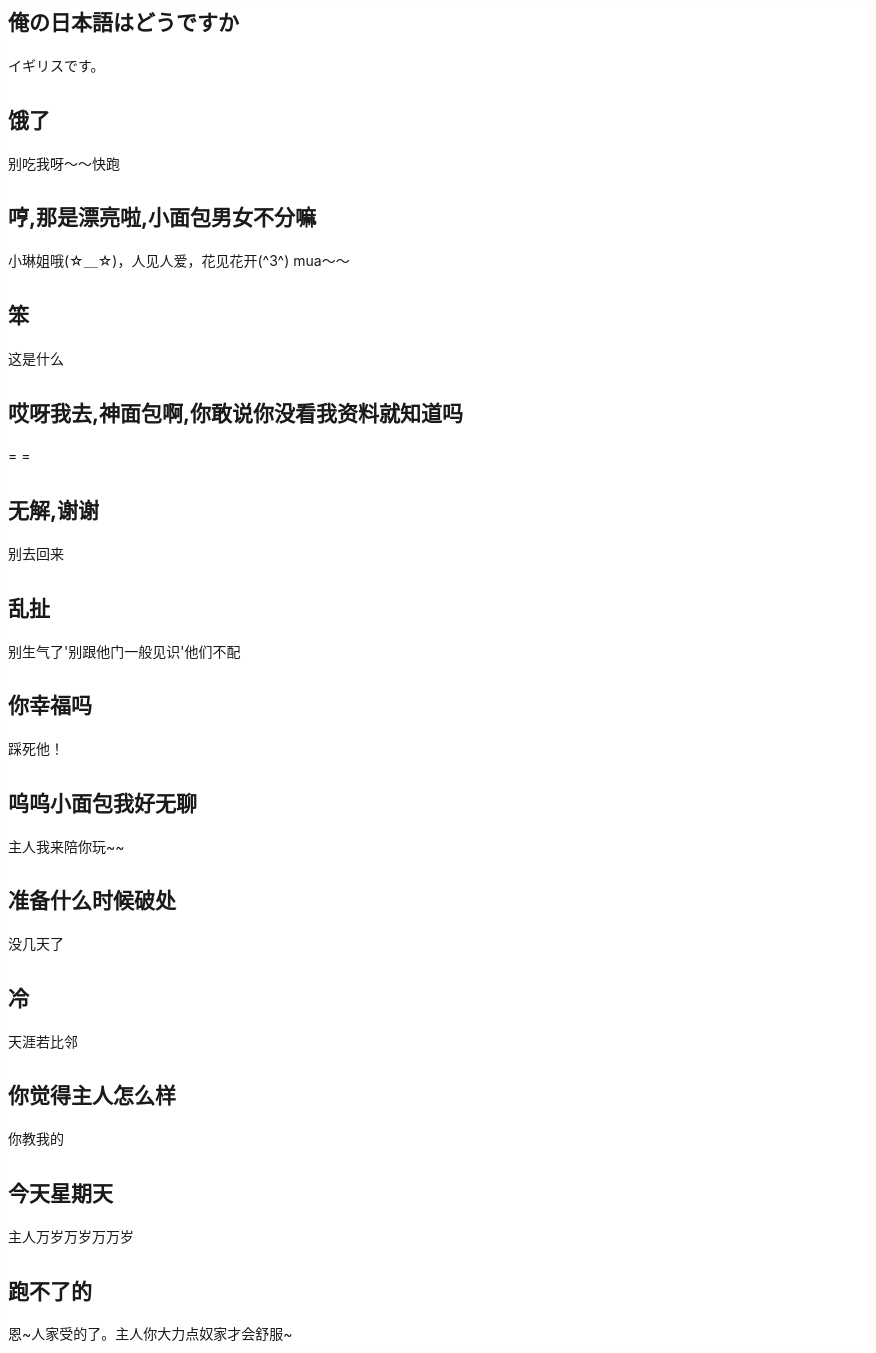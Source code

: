 ## 俺の日本語はどうですか
イギリスです。

## 饿了
别吃我呀〜〜快跑

## 哼,那是漂亮啦,小面包男女不分嘛
小琳姐哦(☆＿☆)，人见人爱，花见花开(^3^) mua〜〜

## 笨
这是什么

## 哎呀我去,神面包啊,你敢说你没看我资料就知道吗
= =

## 无解,谢谢
别去回来

## 乱扯
别生气了'别跟他门一般见识'他们不配

## 你幸福吗
踩死他！

## 呜呜小面包我好无聊
主人我来陪你玩~~

## 准备什么时候破处
没几天了

## 冷
天涯若比邻

## 你觉得主人怎么样
你教我的

## 今天星期天
主人万岁万岁万万岁

## 跑不了的
恩~人家受的了。主人你大力点奴家才会舒服~
